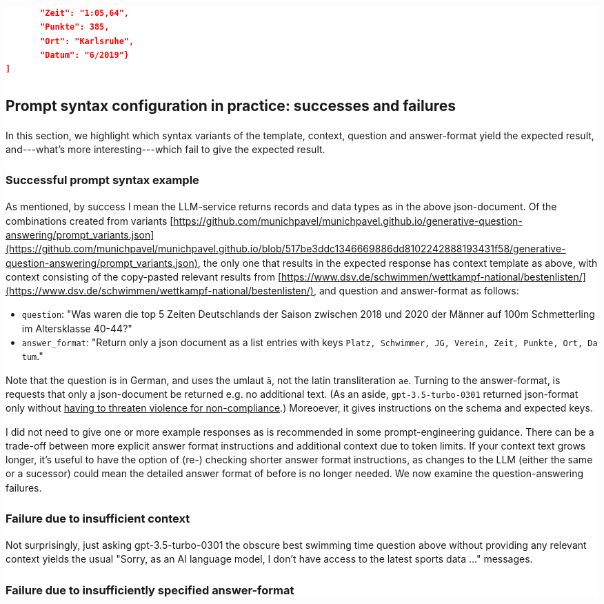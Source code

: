 ```json
       "Zeit": "1:05,64",
       "Punkte": 385,
       "Ort": "Karlsruhe",
       "Datum": "6/2019"}
]
```

## Prompt syntax configuration in practice: successes and failures

In this section, we highlight which syntax variants of the template, context, question and answer-format yield the expected result, and---what’s more interesting---which fail to give the expected result.

### Successful prompt syntax example

As mentioned, by success I mean the LLM-service returns records and data types as in the above json-document. Of the combinations created from variants [https://github.com/munichpavel/munichpavel.github.io/generative-question-answering/prompt_variants.json](https://github.com/munichpavel/munichpavel.github.io/blob/517be3ddc1346669886dd8102242888193431f58/generative-question-answering/prompt_variants.json), the only one that results in the expected response has context template as above, with context consisting of the copy-pasted relevant results from [https://www.dsv.de/schwimmen/wettkampf-national/bestenlisten/](https://www.dsv.de/schwimmen/wettkampf-national/bestenlisten/), and question and answer-format as follows:

* `question`: "Was waren die top 5 Zeiten Deutschlands der Saison zwischen 2018 und 2020 der Männer auf 100m Schmetterling im Altersklasse 40-44?"
* `answer_format`: "Return only a json document as a list entries with keys `Platz, Schwimmer, JG, Verein, Zeit, Punkte, Ort, Datum`."

Note that the question is in German, and uses the umlaut `ä`, not the latin transliteration `ae`. Turning to the answer-format, is requests that only a json-document be returned e.g. no additional text. (As an aside, `gpt-3.5-turbo-0301` returned json-format only without [having to threaten violence for non-compliance](https://twitter.com/goodside/status/1657396491676164096).) Moreoever, it gives instructions on the schema and expected keys.

I did not need to give one or more example responses as is recommended in some prompt-engineering guidance. There can be a trade-off between more explicit answer format instructions and additional context due to token limits. If your context text grows longer, it’s useful to have the option of (re-) checking shorter answer format instructions, as changes to the LLM (either the same or a sucessor) could mean the detailed answer format of before is no longer needed.
We now examine the question-answering failures.

### Failure due to insufficient context

Not surprisingly, just asking gpt-3.5-turbo-0301 the obscure best swimming time question above without providing any relevant context yields the usual "Sorry, as an AI language model, I don’t have access to the latest sports data
..." messages.

### Failure due to insufficiently specified answer-format

